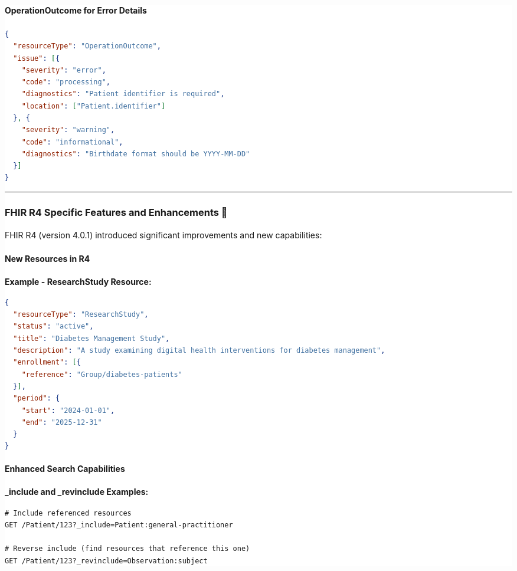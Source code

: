 #### OperationOutcome for Error Details

```json
{
  "resourceType": "OperationOutcome",
  "issue": [{
    "severity": "error",
    "code": "processing",
    "diagnostics": "Patient identifier is required",
    "location": ["Patient.identifier"]
  }, {
    "severity": "warning",
    "code": "informational",
    "diagnostics": "Birthdate format should be YYYY-MM-DD"
  }]
}
```

---

### FHIR R4 Specific Features and Enhancements 🚀

FHIR R4 (version 4.0.1) introduced significant improvements and new capabilities:

#### New Resources in R4

**Example - ResearchStudy Resource:**
```json
{
  "resourceType": "ResearchStudy",
  "status": "active",
  "title": "Diabetes Management Study",
  "description": "A study examining digital health interventions for diabetes management",
  "enrollment": [{
    "reference": "Group/diabetes-patients"
  }],
  "period": {
    "start": "2024-01-01",
    "end": "2025-12-31"
  }
}
```

#### Enhanced Search Capabilities

**_include and _revinclude Examples:**
```http
# Include referenced resources
GET /Patient/123?_include=Patient:general-practitioner

# Reverse include (find resources that reference this one)
GET /Patient/123?_revinclude=Observation:subject
```


[//]: # (Table of Contents)